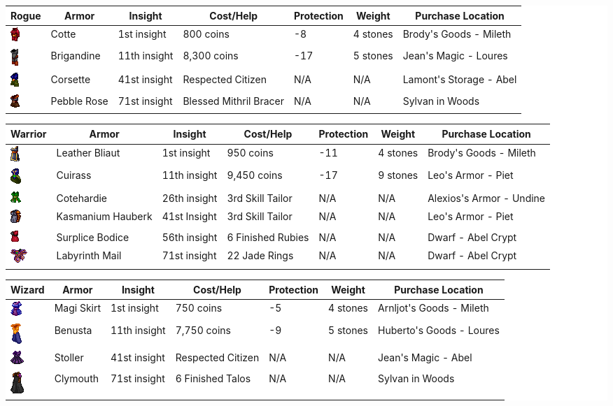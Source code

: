
|Rogue|Armor|Insight|Cost/Help|Protection|Weight|Purchase Location|
|-|-|-|-|-|-|-|
|![Cotte](images/lethalia_lioarlan_female_rogue_1.png)|Cotte|1st insight|800 coins|-8|4 stones|Brody's Goods - Mileth|
|![Brigandine](images/lethalia_lioarlan_female_rogue_11.png)|Brigandine|11th insight|8,300 coins|-17|5 stones|Jean's Magic - Loures|
|![Corsette](images/lethalia_lioarlan_female_rogue_41.png)|Corsette|41st insight|Respected Citizen|N/A|N/A|Lamont's Storage - Abel|
|![Pebble Rose](images/lethalia_lioarlan_female_rogue_71.png)|Pebble Rose|71st insight|Blessed Mithril Bracer|N/A|N/A|Sylvan in Woods|

|Warrior|Armor|Insight|Cost/Help|Protection|Weight|Purchase Location|
|-|-|-|-|-|-|-|
|![Leather Bliaut](images/lethalia_lioarlan_female_warrior_1.png)|Leather Bliaut|1st insight|950 coins|-11|4 stones|Brody's Goods - Mileth|
|![Curiass](images/lethalia_lioarlan_female_warrior_11.png)|Cuirass|11th insight|9,450 coins|-17|9 stones|Leo's Armor - Piet|
|![Cotehardie](images/lethalia_lioarlan_female_warrior_26.png)|Cotehardie|26th insight|3rd Skill Tailor|N/A|N/A|Alexios's Armor - Undine|
|![Kasmanium Hauberk](images/lethalia_lioarlan_female_warrior_41.png)|Kasmanium Hauberk|41st Insight|3rd Skill Tailor|N/A|N/A|Leo's Armor - Piet|
|![Surplice Bodice](images/lethalia_lioarlan_female_warrior_56.png)|Surplice Bodice|56th insight|6 Finished Rubies|N/A|N/A|Dwarf - Abel Crypt|
|![Labyrinth Mail](images/lethalia_lioarlan_female_warrior_71.png)|Labyrinth Mail|71st insight|22 Jade Rings|N/A|N/A|Dwarf - Abel Crypt|

|Wizard|Armor|Insight|Cost/Help|Protection|Weight|Purchase Location|
|-|-|-|-|-|-|-|
|![Magi Skirt](images/lethalia_lioarlan_female_wizard_1.png)|Magi Skirt|1st insight|750 coins|-5|4 stones|Arnljot's Goods - Mileth|
|![Benusta](images/lethalia_lioarlan_female_wizard_11.png)|Benusta|11th insight|7,750 coins|-9|5 stones|Huberto's Goods - Loures|
|![Stoller](images/lethalia_lioarlan_female_wizard_41.png)|Stoller|41st insight|Respected Citizen|N/A|N/A|Jean's Magic - Abel|
|![Clymouth](images/lethalia_lioarlan_female_wizard_71.png)|Clymouth|71st insight|6 Finished Talos|N/A|N/A|Sylvan in Woods|
